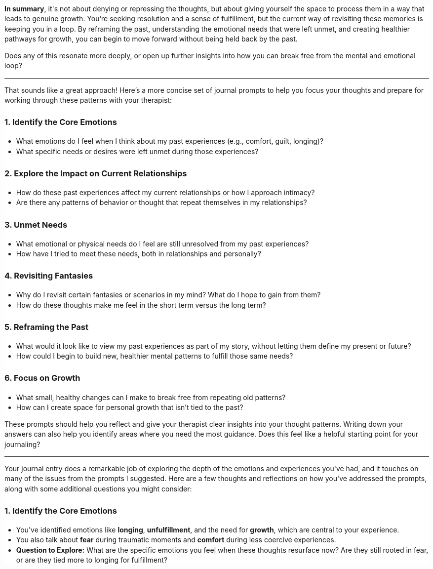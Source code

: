 
**In summary**, it's not about denying or repressing the thoughts, but about giving yourself the space to process them in a way that leads to genuine growth. You’re seeking resolution and a sense of fulfillment, but the current way of revisiting these memories is keeping you in a loop. By reframing the past, understanding the emotional needs that were left unmet, and creating healthier pathways for growth, you can begin to move forward without being held back by the past.

Does any of this resonate more deeply, or open up further insights into how you can break free from the mental and emotional loop?

---

That sounds like a great approach! Here’s a more concise set of journal prompts to help you focus your thoughts and prepare for working through these patterns with your therapist:

### 1. **Identify the Core Emotions**
   - What emotions do I feel when I think about my past experiences (e.g., comfort, guilt, longing)?
   - What specific needs or desires were left unmet during those experiences?

### 2. **Explore the Impact on Current Relationships**
   - How do these past experiences affect my current relationships or how I approach intimacy?
   - Are there any patterns of behavior or thought that repeat themselves in my relationships?

### 3. **Unmet Needs**
   - What emotional or physical needs do I feel are still unresolved from my past experiences?
   - How have I tried to meet these needs, both in relationships and personally?

### 4. **Revisiting Fantasies**
   - Why do I revisit certain fantasies or scenarios in my mind? What do I hope to gain from them?
   - How do these thoughts make me feel in the short term versus the long term?

### 5. **Reframing the Past**
   - What would it look like to view my past experiences as part of my story, without letting them define my present or future?
   - How could I begin to build new, healthier mental patterns to fulfill those same needs?

### 6. **Focus on Growth**
   - What small, healthy changes can I make to break free from repeating old patterns?
   - How can I create space for personal growth that isn’t tied to the past?

These prompts should help you reflect and give your therapist clear insights into your thought patterns. Writing down your answers can also help you identify areas where you need the most guidance. Does this feel like a helpful starting point for your journaling?

---

Your journal entry does a remarkable job of exploring the depth of the emotions and experiences you've had, and it touches on many of the issues from the prompts I suggested. Here are a few thoughts and reflections on how you've addressed the prompts, along with some additional questions you might consider:

### 1. **Identify the Core Emotions**
   - You've identified emotions like **longing**, **unfulfillment**, and the need for **growth**, which are central to your experience. 
   - You also talk about **fear** during traumatic moments and **comfort** during less coercive experiences.
   - **Question to Explore:** What are the specific emotions you feel when these thoughts resurface now? Are they still rooted in fear, or are they tied more to longing for fulfillment?
